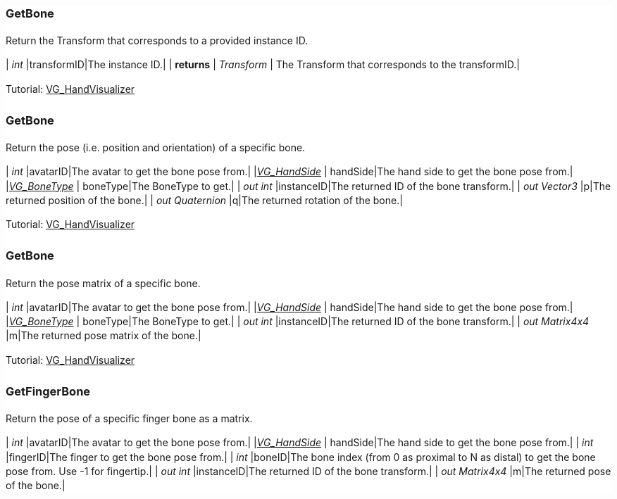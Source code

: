 
### GetBone

Return the Transform that corresponds to a provided instance ID.

| _int_ |transformID|The instance ID.|
| **returns** | _Transform_ | The Transform that corresponds to the transformID.|

Tutorial: [VG_HandVisualizer](#vg_handvisualizer)


### GetBone

Return the pose (i.e. position and orientation) of a specific bone.

| _int_ |avatarID|The avatar to get the bone pose from.|
|[*VG_HandSide*](#vg_handside) | handSide|The hand side to get the bone pose from.|
|[*VG_BoneType*](#vg_bonetype) | boneType|The BoneType to get.|
| _out int_ |instanceID|The returned ID of the bone transform.|
| _out Vector3_ |p|The returned position of the bone.|
| _out Quaternion_ |q|The returned rotation of the bone.|

Tutorial: [VG_HandVisualizer](#vg_handvisualizer)


### GetBone

Return the pose matrix of a specific bone.

| _int_ |avatarID|The avatar to get the bone pose from.|
|[*VG_HandSide*](#vg_handside) | handSide|The hand side to get the bone pose from.|
|[*VG_BoneType*](#vg_bonetype) | boneType|The BoneType to get.|
| _out int_ |instanceID|The returned ID of the bone transform.|
| _out Matrix4x4_ |m|The returned pose matrix of the bone.|

Tutorial: [VG_HandVisualizer](#vg_handvisualizer)


### GetFingerBone

Return the pose of a specific finger bone as a matrix.

| _int_ |avatarID|The avatar to get the bone pose from.|
|[*VG_HandSide*](#vg_handside) | handSide|The hand side to get the bone pose from.|
| _int_ |fingerID|The finger to get the bone pose from.|
| _int_ |boneID|The bone index (from 0 as proximal to N as distal) to get the bone pose from. Use -1 for fingertip.|
| _out int_ |instanceID|The returned ID of the bone transform.|
| _out Matrix4x4_ |m|The returned pose of the bone.|
